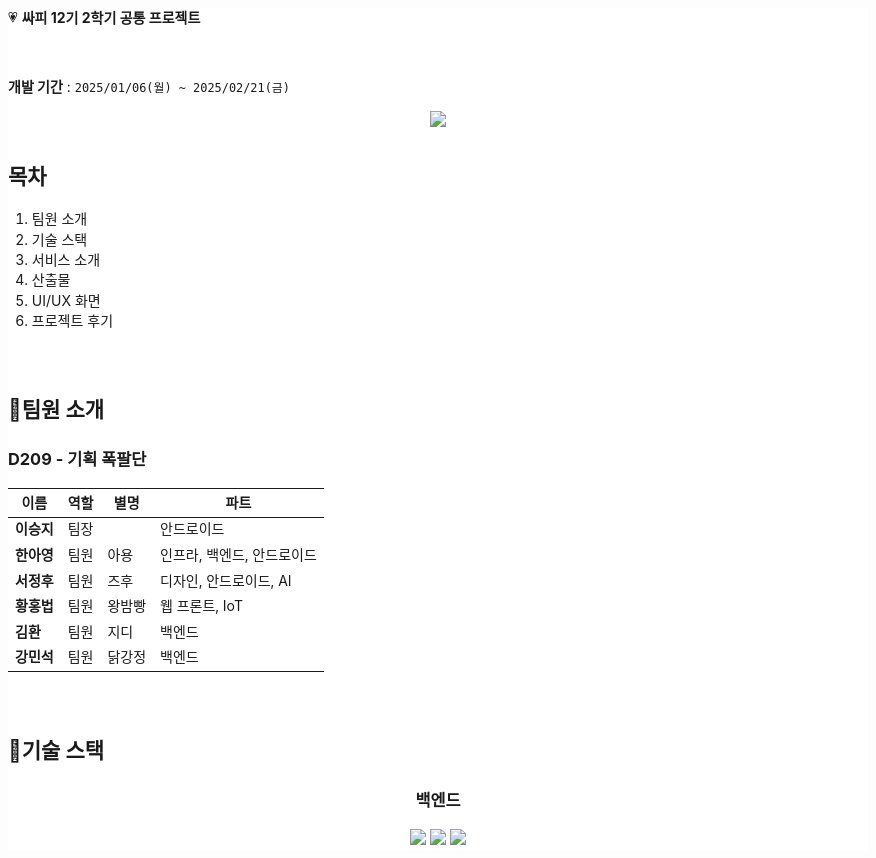 
💗 **싸피 12기 2학기 공통 프로젝트**

</br>

**개발 기간** : `2025/01/06(월) ~ 2025/02/21(금)`


<p align="center">
    <img width="30%" src="https://github.com/user-attachments/assets/22b4b3c9-5b17-4e15-b271-b43213c3b1ec" />
</p>


## 목차
1. 팀원 소개
2. 기술 스택
3. 서비스 소개
4. 산출물
5.  UI/UX 화면
6. 프로젝트 후기

</br>


## 📌팀원 소개
### D209 - 기획 폭팔단

| 이름    | 역할  | 별명    | 파트 |
| ------ | ------ | ---- | ---|
| **이승지**  | 팀장 | | 안드로이드 |   
| **한아영** | 팀원 | 아용 |인프라, 백엔드, 안드로이드 |      
| **서정후** |  팀원 | 즈후 | 디자인, 안드로이드, AI |     
| **황홍법** | 팀원 | 왕밤빵 | 웹 프론트, IoT |  
| **김환** |팀원 | 지디 | 백엔드  |  
 | **강민석** | 팀원 | 닭강정 | 백엔드 |  

<br>

## 📌기술 스택
<center>

### 백엔드

<img src="https://img.shields.io/badge/Spring%20Boot-6DB33F?logo=springboot&logoColor=fff&style=for-the-badge">
<img src="https://img.shields.io/badge/MySQL-4479A1?style=for-the-badge&logo=MySQL&logoColor=white"> 
<img src="https://img.shields.io/badge/java-007396?style=for-the-badge&logo=OpenJDK&logoColor=white">

